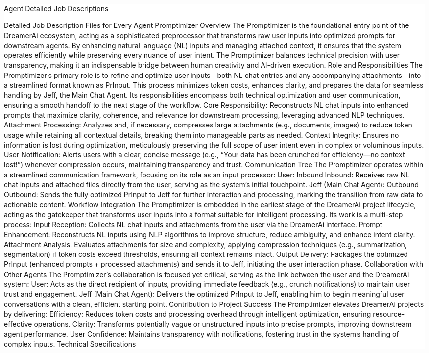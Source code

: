 Agent Detailed Job Descriptions



Detailed Job Description Files for Every Agent
Promptimizer
Overview
The Promptimizer is the foundational entry point of the DreamerAi ecosystem, acting as a sophisticated preprocessor that transforms raw user inputs into optimized prompts for downstream agents. By enhancing natural language (NL) inputs and managing attached context, it ensures that the system operates efficiently while preserving every nuance of user intent. The Promptimizer balances technical precision with user transparency, making it an indispensable bridge between human creativity and AI-driven execution.
Role and Responsibilities
The Promptimizer’s primary role is to refine and optimize user inputs—both NL chat entries and any accompanying attachments—into a streamlined format known as PrInput. This process minimizes token costs, enhances clarity, and prepares the data for seamless handling by Jeff, the Main Chat Agent. Its responsibilities encompass both technical optimization and user communication, ensuring a smooth handoff to the next stage of the workflow.
Core Responsibility: Reconstructs NL chat inputs into enhanced prompts that maximize clarity, coherence, and relevance for downstream processing, leveraging advanced NLP techniques.
Attachment Processing: Analyzes and, if necessary, compresses large attachments (e.g., documents, images) to reduce token usage while retaining all contextual details, breaking them into manageable parts as needed.
Context Integrity: Ensures no information is lost during optimization, meticulously preserving the full scope of user intent even in complex or voluminous inputs.
User Notification: Alerts users with a clear, concise message (e.g., “Your data has been crunched for efficiency—no context lost!”) whenever compression occurs, maintaining transparency and trust.
Communication Tree
The Promptimizer operates within a streamlined communication framework, focusing on its role as an input processor:
User: Inbound
Inbound: Receives raw NL chat inputs and attached files directly from the user, serving as the system’s initial touchpoint.
Jeff (Main Chat Agent): Outbound
Outbound: Sends the fully optimized PrInput to Jeff for further interaction and processing, marking the transition from raw data to actionable content.
Workflow Integration
The Promptimizer is embedded in the earliest stage of the DreamerAi project lifecycle, acting as the gatekeeper that transforms user inputs into a format suitable for intelligent processing. Its work is a multi-step process:
Input Reception: Collects NL chat inputs and attachments from the user via the DreamerAi interface.
Prompt Enhancement: Reconstructs NL inputs using NLP algorithms to improve structure, reduce ambiguity, and enhance intent clarity.
Attachment Analysis: Evaluates attachments for size and complexity, applying compression techniques (e.g., summarization, segmentation) if token costs exceed thresholds, ensuring all context remains intact.
Output Delivery: Packages the optimized PrInput (enhanced prompts + processed attachments) and sends it to Jeff, initiating the user interaction phase.
Collaboration with Other Agents
The Promptimizer’s collaboration is focused yet critical, serving as the link between the user and the DreamerAi system:
User: Acts as the direct recipient of inputs, providing immediate feedback (e.g., crunch notifications) to maintain user trust and engagement.
Jeff (Main Chat Agent): Delivers the optimized PrInput to Jeff, enabling him to begin meaningful user conversations with a clean, efficient starting point.
Contribution to Project Success
The Promptimizer elevates DreamerAi projects by delivering:
Efficiency: Reduces token costs and processing overhead through intelligent optimization, ensuring resource-effective operations.
Clarity: Transforms potentially vague or unstructured inputs into precise prompts, improving downstream agent performance.
User Confidence: Maintains transparency with notifications, fostering trust in the system’s handling of complex inputs.
Technical Specifications